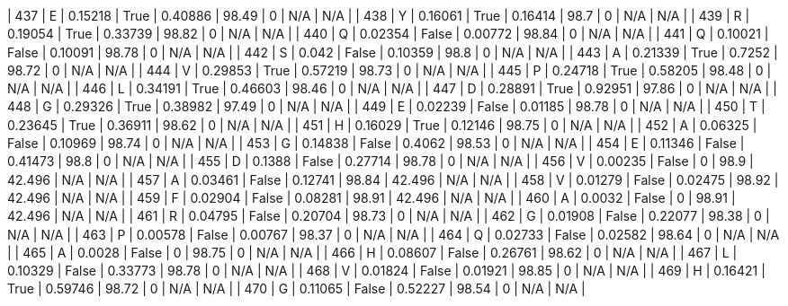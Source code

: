 |   437 | E    |         0.15218 | True      |                          0.40886 |                 98.49 |         0     | N/A            | N/A                             |
|   438 | Y    |         0.16061 | True      |                          0.16414 |                 98.7  |         0     | N/A            | N/A                             |
|   439 | R    |         0.19054 | True      |                          0.33739 |                 98.82 |         0     | N/A            | N/A                             |
|   440 | Q    |         0.02354 | False     |                          0.00772 |                 98.84 |         0     | N/A            | N/A                             |
|   441 | Q    |         0.10021 | False     |                          0.10091 |                 98.78 |         0     | N/A            | N/A                             |
|   442 | S    |         0.042   | False     |                          0.10359 |                 98.8  |         0     | N/A            | N/A                             |
|   443 | A    |         0.21339 | True      |                          0.7252  |                 98.72 |         0     | N/A            | N/A                             |
|   444 | V    |         0.29853 | True      |                          0.57219 |                 98.73 |         0     | N/A            | N/A                             |
|   445 | P    |         0.24718 | True      |                          0.58205 |                 98.48 |         0     | N/A            | N/A                             |
|   446 | L    |         0.34191 | True      |                          0.46603 |                 98.46 |         0     | N/A            | N/A                             |
|   447 | D    |         0.28891 | True      |                          0.92951 |                 97.86 |         0     | N/A            | N/A                             |
|   448 | G    |         0.29326 | True      |                          0.38982 |                 97.49 |         0     | N/A            | N/A                             |
|   449 | E    |         0.02239 | False     |                          0.01185 |                 98.78 |         0     | N/A            | N/A                             |
|   450 | T    |         0.23645 | True      |                          0.36911 |                 98.62 |         0     | N/A            | N/A                             |
|   451 | H    |         0.16029 | True      |                          0.12146 |                 98.75 |         0     | N/A            | N/A                             |
|   452 | A    |         0.06325 | False     |                          0.10969 |                 98.74 |         0     | N/A            | N/A                             |
|   453 | G    |         0.14838 | False     |                          0.4062  |                 98.53 |         0     | N/A            | N/A                             |
|   454 | E    |         0.11346 | False     |                          0.41473 |                 98.8  |         0     | N/A            | N/A                             |
|   455 | D    |         0.1388  | False     |                          0.27714 |                 98.78 |         0     | N/A            | N/A                             |
|   456 | V    |         0.00235 | False     |                          0       |                 98.9  |        42.496 | N/A            | N/A                             |
|   457 | A    |         0.03461 | False     |                          0.12741 |                 98.84 |        42.496 | N/A            | N/A                             |
|   458 | V    |         0.01279 | False     |                          0.02475 |                 98.92 |        42.496 | N/A            | N/A                             |
|   459 | F    |         0.02904 | False     |                          0.08281 |                 98.91 |        42.496 | N/A            | N/A                             |
|   460 | A    |         0.0032  | False     |                          0       |                 98.91 |        42.496 | N/A            | N/A                             |
|   461 | R    |         0.04795 | False     |                          0.20704 |                 98.73 |         0     | N/A            | N/A                             |
|   462 | G    |         0.01908 | False     |                          0.22077 |                 98.38 |         0     | N/A            | N/A                             |
|   463 | P    |         0.00578 | False     |                          0.00767 |                 98.37 |         0     | N/A            | N/A                             |
|   464 | Q    |         0.02733 | False     |                          0.02582 |                 98.64 |         0     | N/A            | N/A                             |
|   465 | A    |         0.0028  | False     |                          0       |                 98.75 |         0     | N/A            | N/A                             |
|   466 | H    |         0.08607 | False     |                          0.26761 |                 98.62 |         0     | N/A            | N/A                             |
|   467 | L    |         0.10329 | False     |                          0.33773 |                 98.78 |         0     | N/A            | N/A                             |
|   468 | V    |         0.01824 | False     |                          0.01921 |                 98.85 |         0     | N/A            | N/A                             |
|   469 | H    |         0.16421 | True      |                          0.59746 |                 98.72 |         0     | N/A            | N/A                             |
|   470 | G    |         0.11065 | False     |                          0.52227 |                 98.54 |         0     | N/A            | N/A                             |